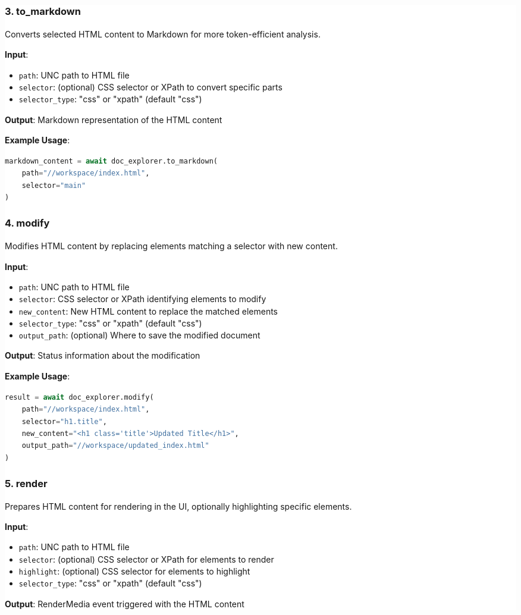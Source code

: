 ### 3. to_markdown

Converts selected HTML content to Markdown for more token-efficient analysis.

**Input**:

- `path`: UNC path to HTML file
- `selector`: (optional) CSS selector or XPath to convert specific parts
- `selector_type`: "css" or "xpath" (default "css")

**Output**: Markdown representation of the HTML content

**Example Usage**:

```python
markdown_content = await doc_explorer.to_markdown(
    path="//workspace/index.html", 
    selector="main"
)
```

### 4. modify

Modifies HTML content by replacing elements matching a selector with new content.

**Input**:

- `path`: UNC path to HTML file
- `selector`: CSS selector or XPath identifying elements to modify
- `new_content`: New HTML content to replace the matched elements
- `selector_type`: "css" or "xpath" (default "css")
- `output_path`: (optional) Where to save the modified document

**Output**: Status information about the modification

**Example Usage**:

```python
result = await doc_explorer.modify(
    path="//workspace/index.html",
    selector="h1.title",
    new_content="<h1 class='title'>Updated Title</h1>",
    output_path="//workspace/updated_index.html"
)
```

### 5. render

Prepares HTML content for rendering in the UI, optionally highlighting specific elements.

**Input**:

- `path`: UNC path to HTML file
- `selector`: (optional) CSS selector or XPath for elements to render
- `highlight`: (optional) CSS selector for elements to highlight
- `selector_type`: "css" or "xpath" (default "css")

**Output**: RenderMedia event triggered with the HTML content
